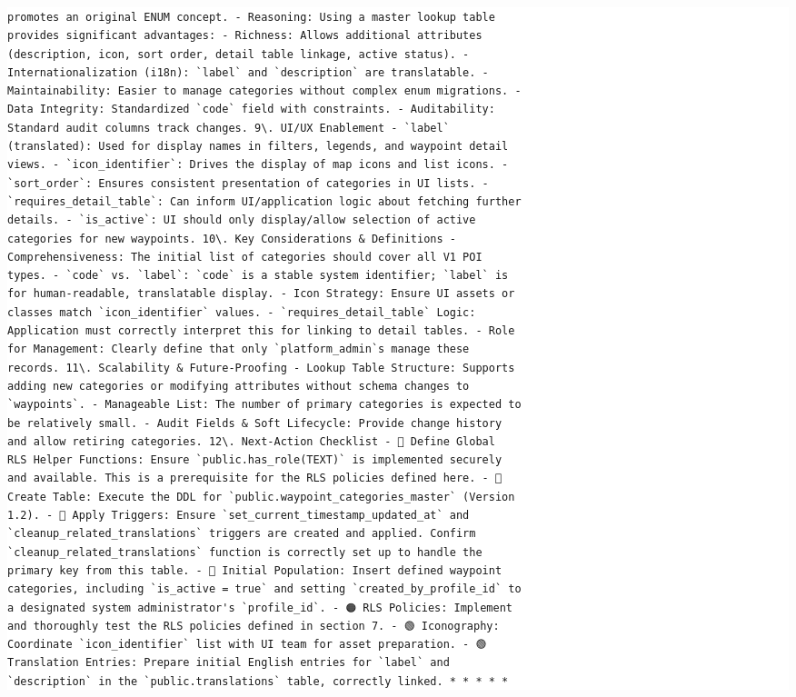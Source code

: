``` ALTER TABLE public.waypoint_categories_master ENABLE ROW LEVEL SECURITY; 
promotes an original ENUM concept. - Reasoning: Using a master lookup table 
provides significant advantages: - Richness: Allows additional attributes 
(description, icon, sort order, detail table linkage, active status). - 
Internationalization (i18n): `label` and `description` are translatable. - 
Maintainability: Easier to manage categories without complex enum migrations. - 
Data Integrity: Standardized `code` field with constraints. - Auditability: 
Standard audit columns track changes. 9\. UI/UX Enablement - `label` 
(translated): Used for display names in filters, legends, and waypoint detail 
views. - `icon_identifier`: Drives the display of map icons and list icons. - 
`sort_order`: Ensures consistent presentation of categories in UI lists. - 
`requires_detail_table`: Can inform UI/application logic about fetching further 
details. - `is_active`: UI should only display/allow selection of active 
categories for new waypoints. 10\. Key Considerations & Definitions - 
Comprehensiveness: The initial list of categories should cover all V1 POI 
types. - `code` vs. `label`: `code` is a stable system identifier; `label` is 
for human-readable, translatable display. - Icon Strategy: Ensure UI assets or 
classes match `icon_identifier` values. - `requires_detail_table` Logic: 
Application must correctly interpret this for linking to detail tables. - Role 
for Management: Clearly define that only `platform_admin`s manage these 
records. 11\. Scalability & Future-Proofing - Lookup Table Structure: Supports 
adding new categories or modifying attributes without schema changes to 
`waypoints`. - Manageable List: The number of primary categories is expected to 
be relatively small. - Audit Fields & Soft Lifecycle: Provide change history 
and allow retiring categories. 12\. Next-Action Checklist - 🔴 Define Global 
RLS Helper Functions: Ensure `public.has_role(TEXT)` is implemented securely 
and available. This is a prerequisite for the RLS policies defined here. - 🔴 
Create Table: Execute the DDL for `public.waypoint_categories_master` (Version 
1.2). - 🔴 Apply Triggers: Ensure `set_current_timestamp_updated_at` and 
`cleanup_related_translations` triggers are created and applied. Confirm 
`cleanup_related_translations` function is correctly set up to handle the 
primary key from this table. - 🔴 Initial Population: Insert defined waypoint 
categories, including `is_active = true` and setting `created_by_profile_id` to 
a designated system administrator's `profile_id`. - 🟠 RLS Policies: Implement 
and thoroughly test the RLS policies defined in section 7. - 🟢 Iconography: 
Coordinate `icon_identifier` list with UI team for asset preparation. - 🟢 
Translation Entries: Prepare initial English entries for `label` and 
`description` in the `public.translations` table, correctly linked. * * * * * 

